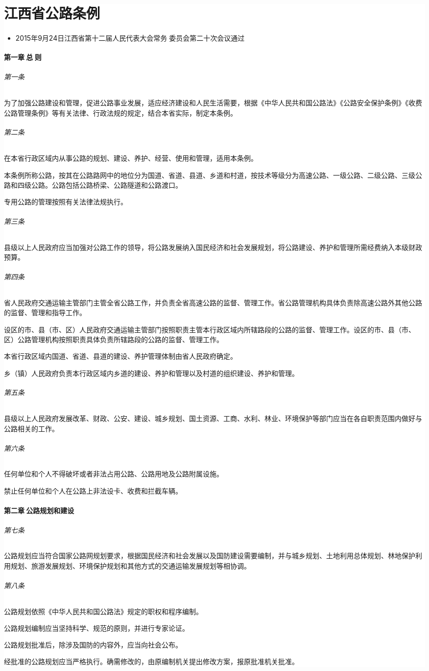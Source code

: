 # 江西省公路条例

- 2015年9月24日江西省第十二届人民代表大会常务
  委员会第二十次会议通过



#### 第一章 总 则

###### 第一条

为了加强公路建设和管理，促进公路事业发展，适应经济建设和人民生活需要，根据《中华人民共和国公路法》《公路安全保护条例》《收费公路管理条例》等有关法律、行政法规的规定，结合本省实际，制定本条例。

###### 第二条

在本省行政区域内从事公路的规划、建设、养护、经营、使用和管理，适用本条例。

本条例所称公路，按其在公路路网中的地位分为国道、省道、县道、乡道和村道，按技术等级分为高速公路、一级公路、二级公路、三级公路和四级公路。公路包括公路桥梁、公路隧道和公路渡口。

专用公路的管理按照有关法律法规执行。

###### 第三条

县级以上人民政府应当加强对公路工作的领导，将公路发展纳入国民经济和社会发展规划，将公路建设、养护和管理所需经费纳入本级财政预算。

###### 第四条

省人民政府交通运输主管部门主管全省公路工作，并负责全省高速公路的监督、管理工作。省公路管理机构具体负责除高速公路外其他公路的监督、管理和指导工作。

设区的市、县（市、区）人民政府交通运输主管部门按照职责主管本行政区域内所辖路段的公路的监督、管理工作。设区的市、县（市、区）公路管理机构按照职责具体负责所辖路段的公路的监督、管理工作。

本省行政区域内国道、省道、县道的建设、养护管理体制由省人民政府确定。

乡（镇）人民政府负责本行政区域内乡道的建设、养护和管理以及村道的组织建设、养护和管理。

###### 第五条

县级以上人民政府发展改革、财政、公安、建设、城乡规划、国土资源、工商、水利、林业、环境保护等部门应当在各自职责范围内做好与公路相关的工作。

###### 第六条

任何单位和个人不得破坏或者非法占用公路、公路用地及公路附属设施。

禁止任何单位和个人在公路上非法设卡、收费和拦截车辆。

#### 第二章 公路规划和建设

###### 第七条

公路规划应当符合国家公路网规划要求，根据国民经济和社会发展以及国防建设需要编制，并与城乡规划、土地利用总体规划、林地保护利用规划、旅游发展规划、环境保护规划和其他方式的交通运输发展规划等相协调。

###### 第八条

公路规划依照《中华人民共和国公路法》规定的职权和程序编制。

公路规划编制应当坚持科学、规范的原则，并进行专家论证。

公路规划批准后，除涉及国防的内容外，应当向社会公布。

经批准的公路规划应当严格执行。确需修改的，由原编制机关提出修改方案，报原批准机关批准。
